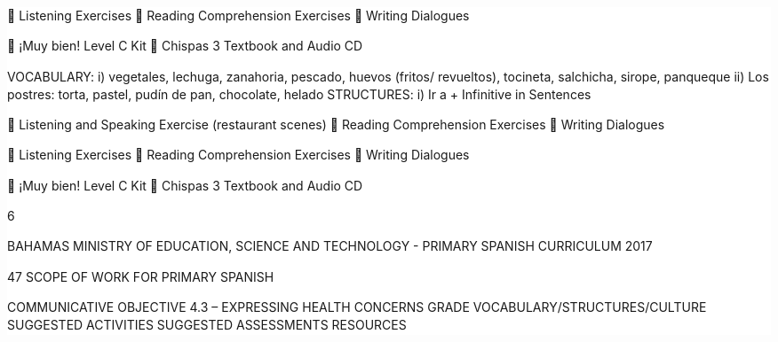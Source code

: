  Listening Exercises 
 Reading 
Comprehension 
Exercises 
 Writing Dialogues 
 
 ¡Muy bien! Level C 
Kit 
 Chispas 3 Textbook 
and Audio CD 
 
 
 
 
 
VOCABULARY: 
i) vegetales, lechuga, zanahoria, pescado, 
huevos (fritos/ revueltos), tocineta, 
salchicha, sirope, panqueque 
ii) Los postres: torta, pastel, pudín de pan, 
chocolate, helado 
STRUCTURES: 
i) Ir a + Infinitive in Sentences 
 
 Listening and 
Speaking Exercise 
(restaurant scenes) 
 Reading 
Comprehension 
Exercises 
 Writing Dialogues 
 
 
 Listening Exercises 
 Reading 
Comprehension 
Exercises 
 Writing Dialogues 
 
 ¡Muy bien! Level C 
Kit 
 Chispas 3 Textbook 
and Audio CD 
 
 
 
6 


BAHAMAS MINISTRY OF EDUCATION, SCIENCE AND TECHNOLOGY - PRIMARY SPANISH CURRICULUM 2017 
 
 
 
 
 
47
SCOPE OF WORK FOR PRIMARY SPANISH 
 
COMMUNICATIVE OBJECTIVE 4.3 – EXPRESSING HEALTH CONCERNS 
GRADE 
VOCABULARY/STRUCTURES/CULTURE 
SUGGESTED ACTIVITIES 
SUGGESTED ASSESSMENTS 
RESOURCES 
 